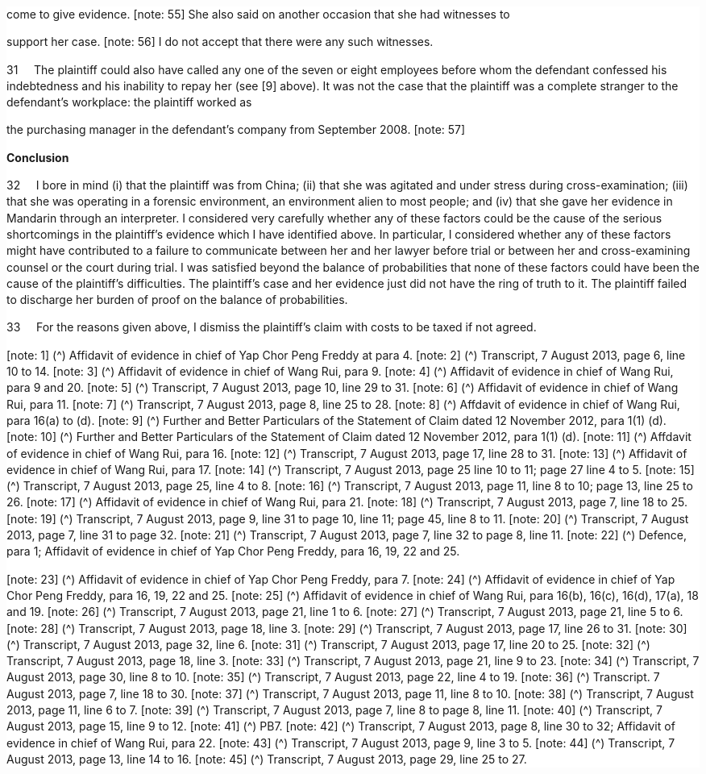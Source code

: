 come to give evidence. [note: 55] She also said on another occasion that she had witnesses to 

support her case. [note: 56] I do not accept that there were any such witnesses. 

31     The plaintiff could also have called any one of the seven or eight employees before whom the defendant confessed his indebtedness and his inability to repay her (see [9] above). It was not the case that the plaintiff was a complete stranger to the defendant’s workplace: the plaintiff worked as 

the purchasing manager in the defendant’s company from September 2008. [note: 57] 

**Conclusion** 

32     I bore in mind (i) that the plaintiff was from China; (ii) that she was agitated and under stress during cross-examination; (iii) that she was operating in a forensic environment, an environment alien to most people; and (iv) that she gave her evidence in Mandarin through an interpreter. I considered very carefully whether any of these factors could be the cause of the serious shortcomings in the plaintiff’s evidence which I have identified above. In particular, I considered whether any of these factors might have contributed to a failure to communicate between her and her lawyer before trial or between her and cross-examining counsel or the court during trial. I was satisfied beyond the balance of probabilities that none of these factors could have been the cause of the plaintiff’s difficulties. The plaintiff’s case and her evidence just did not have the ring of truth to it. The plaintiff failed to discharge her burden of proof on the balance of probabilities. 

33     For the reasons given above, I dismiss the plaintiff’s claim with costs to be taxed if not agreed. 


[note: 1] (^) Affidavit of evidence in chief of Yap Chor Peng Freddy at para 4. [note: 2] (^) Transcript, 7 August 2013, page 6, line 10 to 14. [note: 3] (^) Affidavit of evidence in chief of Wang Rui, para 9. [note: 4] (^) Affidavit of evidence in chief of Wang Rui, para 9 and 20. [note: 5] (^) Transcript, 7 August 2013, page 10, line 29 to 31. [note: 6] (^) Affidavit of evidence in chief of Wang Rui, para 11. [note: 7] (^) Transcript, 7 August 2013, page 8, line 25 to 28. [note: 8] (^) Affdavit of evidence in chief of Wang Rui, para 16(a) to (d). [note: 9] (^) Further and Better Particulars of the Statement of Claim dated 12 November 2012, para 1(1) (d). [note: 10] (^) Further and Better Particulars of the Statement of Claim dated 12 November 2012, para 1(1) (d). [note: 11] (^) Affdavit of evidence in chief of Wang Rui, para 16. [note: 12] (^) Transcript, 7 August 2013, page 17, line 28 to 31. [note: 13] (^) Affidavit of evidence in chief of Wang Rui, para 17. [note: 14] (^) Transcript, 7 August 2013, page 25 line 10 to 11; page 27 line 4 to 5. [note: 15] (^) Transcript, 7 August 2013, page 25, line 4 to 8. [note: 16] (^) Transcript, 7 August 2013, page 11, line 8 to 10; page 13, line 25 to 26. [note: 17] (^) Affidavit of evidence in chief of Wang Rui, para 21. [note: 18] (^) Transcript, 7 August 2013, page 7, line 18 to 25. [note: 19] (^) Transcript, 7 August 2013, page 9, line 31 to page 10, line 11; page 45, line 8 to 11. [note: 20] (^) Transcript, 7 August 2013, page 7, line 31 to page 32. [note: 21] (^) Transcript, 7 August 2013, page 7, line 32 to page 8, line 11. [note: 22] (^) Defence, para 1; Affidavit of evidence in chief of Yap Chor Peng Freddy, para 16, 19, 22 and 25. 


[note: 23] (^) Affidavit of evidence in chief of Yap Chor Peng Freddy, para 7. [note: 24] (^) Affidavit of evidence in chief of Yap Chor Peng Freddy, para 16, 19, 22 and 25. [note: 25] (^) Affidavit of evidence in chief of Wang Rui, para 16(b), 16(c), 16(d), 17(a), 18 and 19. [note: 26] (^) Transcript, 7 August 2013, page 21, line 1 to 6. [note: 27] (^) Transcript, 7 August 2013, page 21, line 5 to 6. [note: 28] (^) Transcript, 7 August 2013, page 18, line 3. [note: 29] (^) Transcript, 7 August 2013, page 17, line 26 to 31. [note: 30] (^) Transcript, 7 August 2013, page 32, line 6. [note: 31] (^) Transcript, 7 August 2013, page 17, line 20 to 25. [note: 32] (^) Transcript, 7 August 2013, page 18, line 3. [note: 33] (^) Transcript, 7 August 2013, page 21, line 9 to 23. [note: 34] (^) Transcript, 7 August 2013, page 30, line 8 to 10. [note: 35] (^) Transcript, 7 August 2013, page 22, line 4 to 19. [note: 36] (^) Transcript. 7 August 2013, page 7, line 18 to 30. [note: 37] (^) Transcript, 7 August 2013, page 11, line 8 to 10. [note: 38] (^) Transcript, 7 August 2013, page 11, line 6 to 7. [note: 39] (^) Transcript, 7 August 2013, page 7, line 8 to page 8, line 11. [note: 40] (^) Transcript, 7 August 2013, page 15, line 9 to 12. [note: 41] (^) PB7. [note: 42] (^) Transcript, 7 August 2013, page 8, line 30 to 32; Affidavit of evidence in chief of Wang Rui, para 22. [note: 43] (^) Transcript, 7 August 2013, page 9, line 3 to 5. [note: 44] (^) Transcript, 7 August 2013, page 13, line 14 to 16. [note: 45] (^) Transcript, 7 August 2013, page 29, line 25 to 27. 
